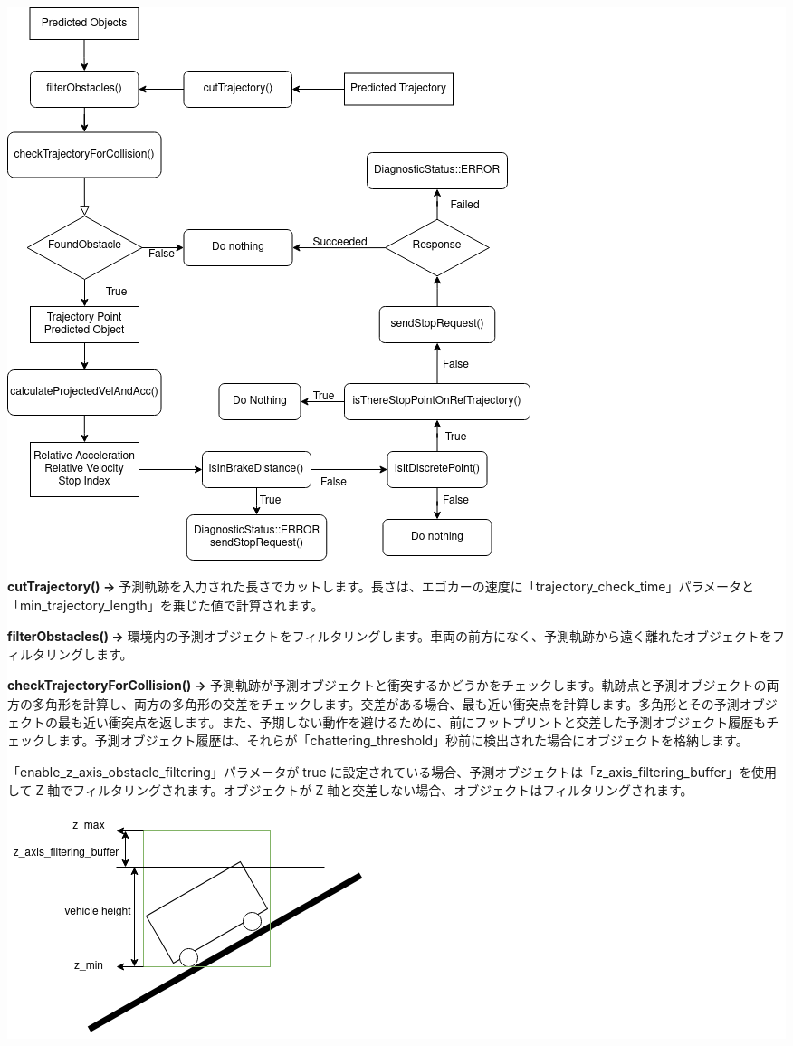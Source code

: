 ![FlowChart.png](images%2FFlowChart.png)

**cutTrajectory() ->** 予測軌跡を入力された長さでカットします。長さは、エゴカーの速度に「trajectory_check_time」パラメータと「min_trajectory_length」を乗じた値で計算されます。

**filterObstacles() ->** 環境内の予測オブジェクトをフィルタリングします。車両の前方になく、予測軌跡から遠く離れたオブジェクトをフィルタリングします。

**checkTrajectoryForCollision() ->** 予測軌跡が予測オブジェクトと衝突するかどうかをチェックします。軌跡点と予測オブジェクトの両方の多角形を計算し、両方の多角形の交差をチェックします。交差がある場合、最も近い衝突点を計算します。多角形とその予測オブジェクトの最も近い衝突点を返します。また、予期しない動作を避けるために、前にフットプリントと交差した予測オブジェクト履歴もチェックします。予測オブジェクト履歴は、それらが「chattering_threshold」秒前に検出された場合にオブジェクトを格納します。

「enable_z_axis_obstacle_filtering」パラメータが true に設定されている場合、予測オブジェクトは「z_axis_filtering_buffer」を使用して Z 軸でフィルタリングされます。オブジェクトが Z 軸と交差しない場合、オブジェクトはフィルタリングされます。

![Z_axis_filtering.png](images%2FZ_axis_filtering.png)
